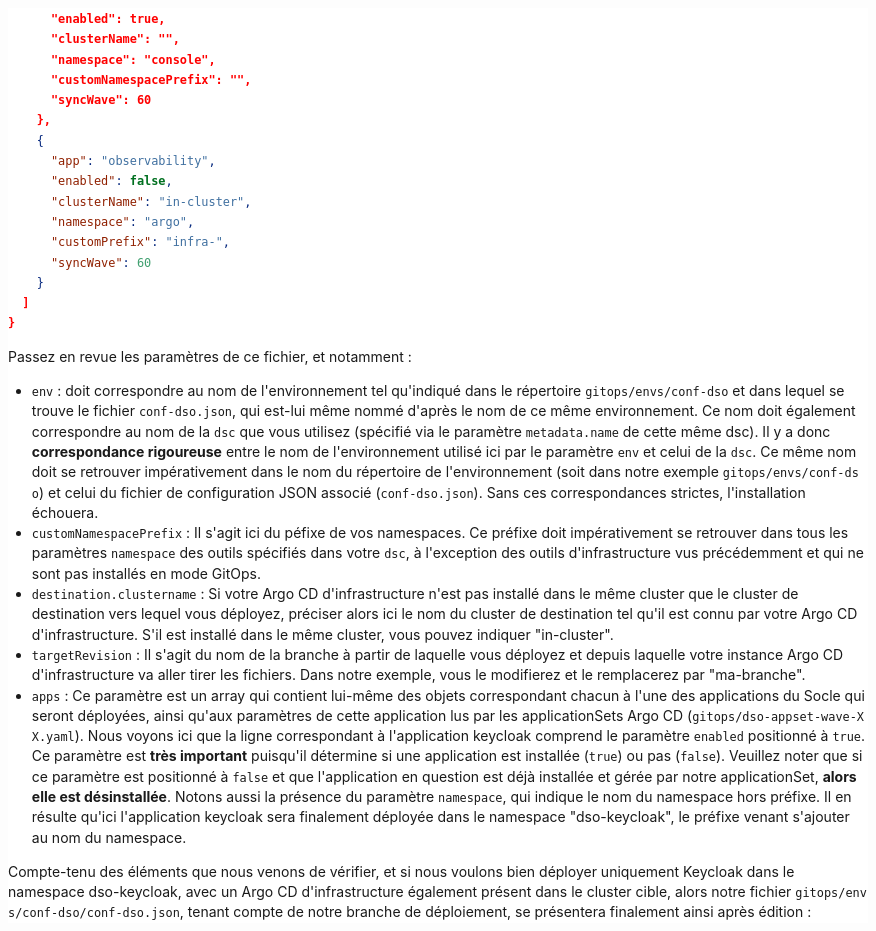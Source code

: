 ```json
      "enabled": true,
      "clusterName": "",
      "namespace": "console",
      "customNamespacePrefix": "",
      "syncWave": 60
    },
    {
      "app": "observability",
      "enabled": false,
      "clusterName": "in-cluster",
      "namespace": "argo",
      "customPrefix": "infra-",
      "syncWave": 60
    }
  ]
}
```

Passez en revue les paramètres de ce fichier, et notamment :
* `env` : doit correspondre au nom de l'environnement tel qu'indiqué dans le répertoire `gitops/envs/conf-dso` et dans lequel se trouve le fichier `conf-dso.json`, qui est-lui même nommé d'après le nom de ce même environnement. Ce nom doit également correspondre au nom de la `dsc` que vous utilisez (spécifié via le paramètre `metadata.name` de cette même dsc). Il y a donc **correspondance rigoureuse** entre le nom de l'environnement utilisé ici par le paramètre `env` et celui de la `dsc`. Ce même nom doit se retrouver impérativement dans le nom du répertoire de l'environnement (soit dans notre exemple `gitops/envs/conf-dso`) et celui du fichier de configuration JSON associé (`conf-dso.json`). Sans ces correspondances strictes, l'installation échouera.
* `customNamespacePrefix` : Il s'agit ici du péfixe de vos namespaces. Ce préfixe doit impérativement se retrouver dans tous les paramètres `namespace` des outils spécifiés dans votre `dsc`, à l'exception des outils d'infrastructure vus précédemment et qui ne sont pas installés en mode GitOps.
* `destination.clustername` : Si votre Argo CD d'infrastructure n'est pas installé dans le même cluster que le cluster de destination vers lequel vous déployez, préciser alors ici le nom du cluster de destination tel qu'il est connu par votre Argo CD d'infrastructure. S'il est installé dans le même cluster, vous pouvez indiquer "in-cluster".
* `targetRevision` : Il s'agit du nom de la branche à partir de laquelle vous déployez et depuis laquelle votre instance Argo CD d'infrastructure va aller tirer les fichiers. Dans notre exemple, vous le modifierez et le remplacerez par "ma-branche". 
* `apps` : Ce paramètre est un array qui contient lui-même des objets correspondant chacun à l'une des applications du Socle qui seront déployées, ainsi qu'aux paramètres de cette application lus par les applicationSets Argo CD (`gitops/dso-appset-wave-XX.yaml`). Nous voyons ici que la ligne correspondant à l'application keycloak comprend le paramètre `enabled` positionné à `true`. Ce paramètre est **très important** puisqu'il détermine si une application est installée (`true`) ou pas (`false`). Veuillez noter que si ce paramètre est positionné à `false` et que l'application en question est déjà installée et gérée par notre applicationSet, **alors elle est désinstallée**. Notons aussi la présence du paramètre `namespace`, qui indique le nom du namespace hors préfixe. Il en résulte qu'ici l'application keycloak sera finalement déployée dans le namespace "dso-keycloak", le préfixe venant s'ajouter au nom du namespace.

Compte-tenu des éléments que nous venons de vérifier, et si nous voulons bien déployer uniquement Keycloak dans le namespace dso-keycloak, avec un Argo CD d'infrastructure également présent dans le cluster cible, alors notre fichier `gitops/envs/conf-dso/conf-dso.json`, tenant compte de notre branche de déploiement, se présentera finalement ainsi après édition :
